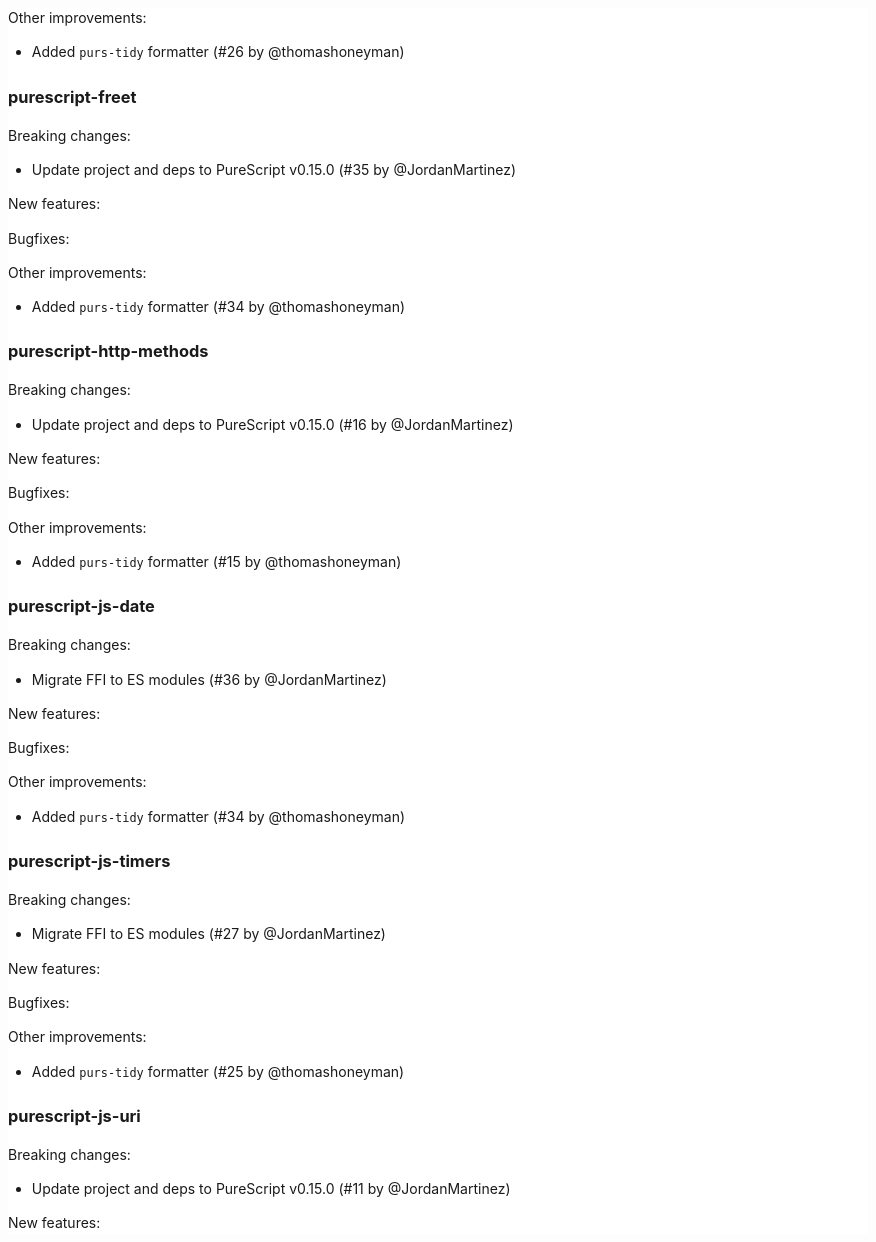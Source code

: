 Other improvements:
- Added `purs-tidy` formatter (#26 by @thomashoneyman)

### purescript-freet

Breaking changes:
- Update project and deps to PureScript v0.15.0 (#35 by @JordanMartinez)

New features:

Bugfixes:

Other improvements:
- Added `purs-tidy` formatter (#34 by @thomashoneyman)

### purescript-http-methods

Breaking changes:
- Update project and deps to PureScript v0.15.0 (#16 by @JordanMartinez)

New features:

Bugfixes:

Other improvements:
- Added `purs-tidy` formatter (#15 by @thomashoneyman)

### purescript-js-date

Breaking changes:
- Migrate FFI to ES modules (#36 by @JordanMartinez)

New features:

Bugfixes:

Other improvements:
- Added `purs-tidy` formatter (#34 by @thomashoneyman)

### purescript-js-timers

Breaking changes:
- Migrate FFI to ES modules (#27 by @JordanMartinez)

New features:

Bugfixes:

Other improvements:
- Added `purs-tidy` formatter (#25 by @thomashoneyman)

### purescript-js-uri

Breaking changes:
- Update project and deps to PureScript v0.15.0 (#11 by @JordanMartinez)

New features:
